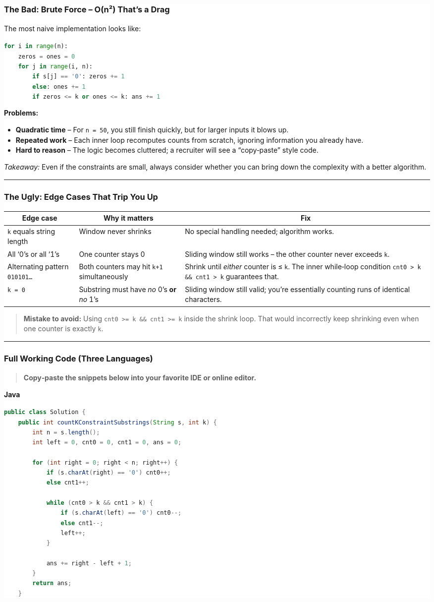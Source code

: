 ### The Bad: Brute Force – O(n²) That’s a Drag  

The most naive implementation looks like:

```python
for i in range(n):
    zeros = ones = 0
    for j in range(i, n):
        if s[j] == '0': zeros += 1
        else: ones += 1
        if zeros <= k or ones <= k: ans += 1
```

**Problems:**

- **Quadratic time** – For `n = 50`, you still finish quickly, but for larger inputs it blows up.  
- **Repeated work** – Each inner loop recomputes counts from scratch, ignoring information you already have.  
- **Hard to reason** – The logic becomes cluttered; a recruiter will see a “copy‑paste” style code.

*Takeaway:* Even if the constraints are small, always consider whether you can bring down the complexity with a better algorithm.

---

### The Ugly: Edge Cases That Trip You Up  

| Edge case | Why it matters | Fix |
|-----------|----------------|-----|
| `k` equals string length | Window never shrinks | No special handling needed; algorithm works. |
| All ‘0’s or all ‘1’s | One counter stays 0 | Sliding window still works – the other counter never exceeds `k`. |
| Alternating pattern `010101…` | Both counters may hit `k+1` simultaneously | Shrink until *either* counter is ≤ `k`. The inner while‑loop condition `cnt0 > k && cnt1 > k` guarantees that. |
| `k = 0` | Substring must have *no* 0’s **or** *no* 1’s | Sliding window still valid; you’re essentially counting runs of identical characters. |

> **Mistake to avoid:** Using `cnt0 >= k && cnt1 >= k` inside the shrink loop. That would incorrectly keep shrinking even when one counter is exactly `k`.

---

### Full Working Code (Three Languages)  

> **Copy‑paste the snippets below into your favorite IDE or online editor.**

**Java**

```java
public class Solution {
    public int countKConstraintSubstrings(String s, int k) {
        int n = s.length();
        int left = 0, cnt0 = 0, cnt1 = 0, ans = 0;

        for (int right = 0; right < n; right++) {
            if (s.charAt(right) == '0') cnt0++;
            else cnt1++;

            while (cnt0 > k && cnt1 > k) {
                if (s.charAt(left) == '0') cnt0--;
                else cnt1--;
                left++;
            }

            ans += right - left + 1;
        }
        return ans;
    }
```